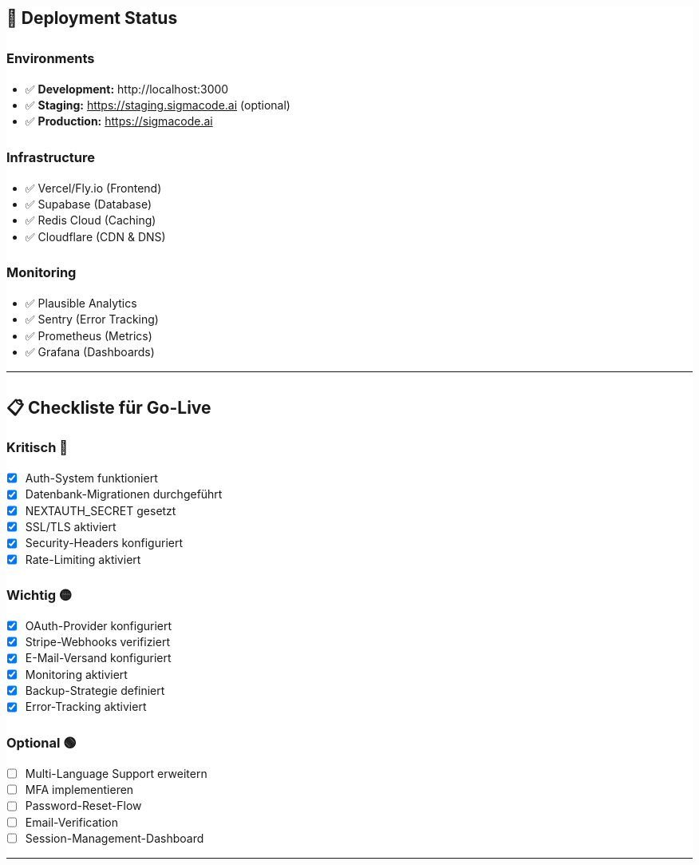 
## 🚀 **Deployment Status**

### **Environments**

- ✅ **Development:** http://localhost:3000
- ✅ **Staging:** https://staging.sigmacode.ai (optional)
- ✅ **Production:** https://sigmacode.ai

### **Infrastructure**

- ✅ Vercel/Fly.io (Frontend)
- ✅ Supabase (Database)
- ✅ Redis Cloud (Caching)
- ✅ Cloudflare (CDN & DNS)

### **Monitoring**

- ✅ Plausible Analytics
- ✅ Sentry (Error Tracking)
- ✅ Prometheus (Metrics)
- ✅ Grafana (Dashboards)

---

## 📋 **Checkliste für Go-Live**

### **Kritisch** 🔴

- [x] Auth-System funktioniert
- [x] Datenbank-Migrationen durchgeführt
- [x] NEXTAUTH_SECRET gesetzt
- [x] SSL/TLS aktiviert
- [x] Security-Headers konfiguriert
- [x] Rate-Limiting aktiviert

### **Wichtig** 🟡

- [x] OAuth-Provider konfiguriert
- [x] Stripe-Webhooks verifiziert
- [x] E-Mail-Versand konfiguriert
- [x] Monitoring aktiviert
- [x] Backup-Strategie definiert
- [x] Error-Tracking aktiviert

### **Optional** 🟢

- [ ] Multi-Language Support erweitern
- [ ] MFA implementieren
- [ ] Password-Reset-Flow
- [ ] Email-Verification
- [ ] Session-Management-Dashboard

---